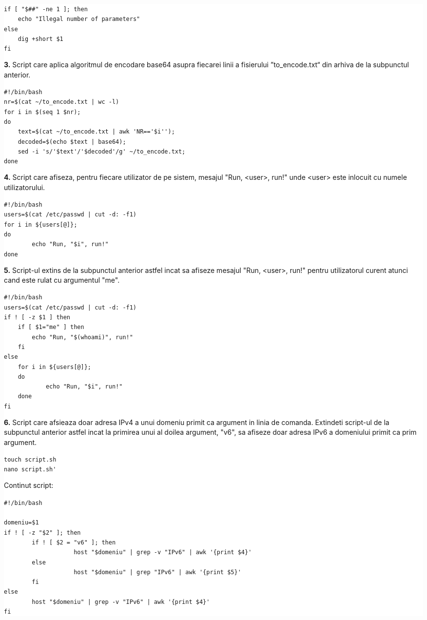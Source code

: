     if [ "$##" -ne 1 ]; then
        echo "Illegal number of parameters"
    else
        dig +short $1
    fi

**3.** Script care aplica algoritmul de encodare base64 asupra fiecarei linii a fisierului ”to_encode.txt“ din arhiva de la subpunctul anterior.

    #!/bin/bash
    nr=$(cat ~/to_encode.txt | wc -l)
    for i in $(seq 1 $nr);
    do
        text=$(cat ~/to_encode.txt | awk 'NR=='$i'');
        decoded=$(echo $text | base64);
        sed -i 's/'$text'/'$decoded'/g' ~/to_encode.txt;
    done

**4.** Script care afiseza, pentru fiecare utilizator de pe sistem, mesajul "Run, \<user>, run!" unde \<user> este inlocuit cu numele utilizatorului.

    #!/bin/bash
    users=$(cat /etc/passwd | cut -d: -f1)
    for i in ${users[@]};
    do
            echo "Run, "$i", run!"
    done

**5.** Script-ul extins de la subpunctul anterior astfel incat sa afiseze mesajul "Run, \<user>, run!" pentru utilizatorul curent atunci cand este rulat cu argumentul "me".

    #!/bin/bash
    users=$(cat /etc/passwd | cut -d: -f1)
    if ! [ -z $1 ] then
        if [ $1="me" ] then
            echo "Run, "$(whoami)", run!"
        fi
    else
        for i in ${users[@]};
        do
                echo "Run, "$i", run!"
        done
    fi

**6.** Script care afsieaza doar adresa IPv4 a unui domeniu primit ca argument in linia de comanda. Extindeti script-ul de la subpunctul anterior astfel incat la primirea unui al doilea argument, "v6", sa afiseze doar adresa IPv6 a domeniului primit ca prim argument.

    touch script.sh
    nano script.sh'

Continut script:

    #!/bin/bash

    domeniu=$1
    if ! [ -z "$2" ]; then
            if ! [ $2 = "v6" ]; then
                        host "$domeniu" | grep -v "IPv6" | awk '{print $4}'
            else
                        host "$domeniu" | grep "IPv6" | awk '{print $5}'
            fi
    else
            host "$domeniu" | grep -v "IPv6" | awk '{print $4}'
    fi
